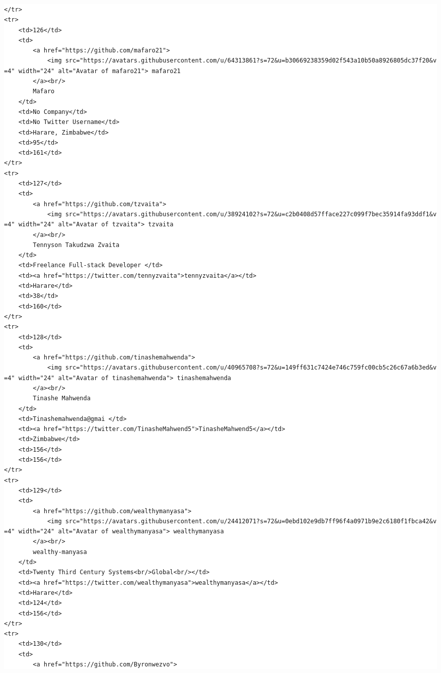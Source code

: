 	</tr>
	<tr>
		<td>126</td>
		<td>
			<a href="https://github.com/mafaro21">
				<img src="https://avatars.githubusercontent.com/u/64313861?s=72&u=b30669238359d02f543a10b50a8926805dc37f20&v=4" width="24" alt="Avatar of mafaro21"> mafaro21
			</a><br/>
			Mafaro
		</td>
		<td>No Company</td>
		<td>No Twitter Username</td>
		<td>Harare, Zimbabwe</td>
		<td>95</td>
		<td>161</td>
	</tr>
	<tr>
		<td>127</td>
		<td>
			<a href="https://github.com/tzvaita">
				<img src="https://avatars.githubusercontent.com/u/38924102?s=72&u=c2b0408d57fface227c099f7bec35914fa93ddf1&v=4" width="24" alt="Avatar of tzvaita"> tzvaita
			</a><br/>
			Tennyson Takudzwa Zvaita
		</td>
		<td>Freelance Full-stack Developer </td>
		<td><a href="https://twitter.com/tennyzvaita">tennyzvaita</a></td>
		<td>Harare</td>
		<td>38</td>
		<td>160</td>
	</tr>
	<tr>
		<td>128</td>
		<td>
			<a href="https://github.com/tinashemahwenda">
				<img src="https://avatars.githubusercontent.com/u/40965708?s=72&u=149ff631c7424e746c759fc00cb5c26c67a6b3ed&v=4" width="24" alt="Avatar of tinashemahwenda"> tinashemahwenda
			</a><br/>
			Tinashe Mahwenda
		</td>
		<td>Tinashemahwenda@gmai </td>
		<td><a href="https://twitter.com/TinasheMahwend5">TinasheMahwend5</a></td>
		<td>Zimbabwe</td>
		<td>156</td>
		<td>156</td>
	</tr>
	<tr>
		<td>129</td>
		<td>
			<a href="https://github.com/wealthymanyasa">
				<img src="https://avatars.githubusercontent.com/u/24412071?s=72&u=0ebd102e9db7ff96f4a0971b9e2c6180f1fbca42&v=4" width="24" alt="Avatar of wealthymanyasa"> wealthymanyasa
			</a><br/>
			wealthy-manyasa
		</td>
		<td>Twenty Third Century Systems<br/>Global<br/></td>
		<td><a href="https://twitter.com/wealthymanyasa">wealthymanyasa</a></td>
		<td>Harare</td>
		<td>124</td>
		<td>156</td>
	</tr>
	<tr>
		<td>130</td>
		<td>
			<a href="https://github.com/Byronwezvo">